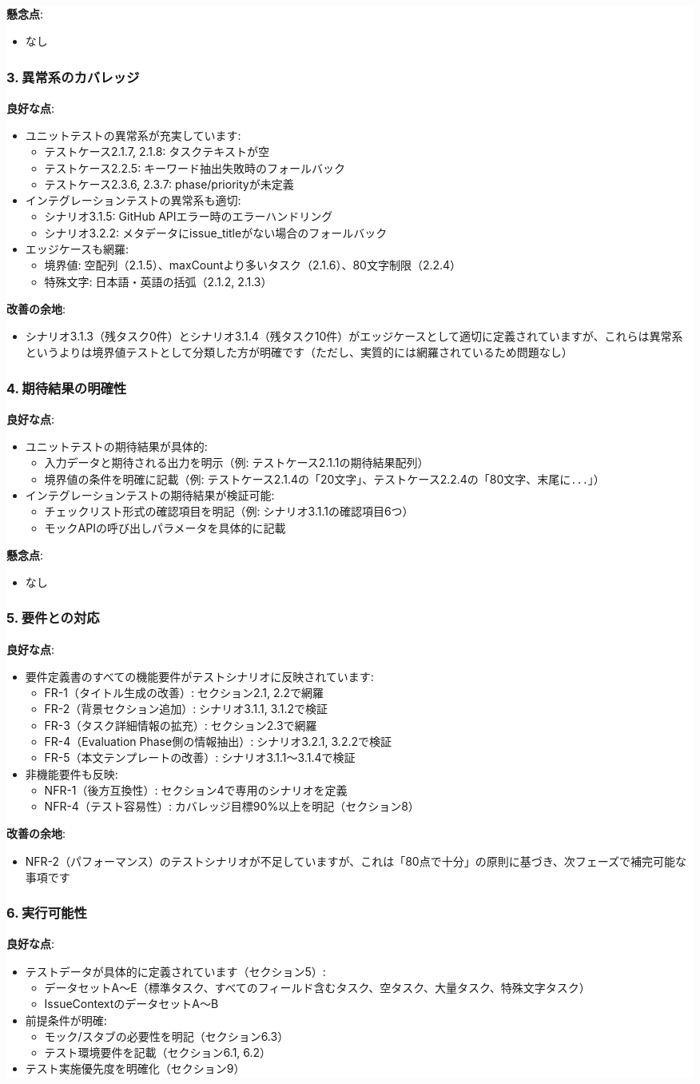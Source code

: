 **懸念点**:
- なし

### 3. 異常系のカバレッジ

**良好な点**:
- ユニットテストの異常系が充実しています:
  - テストケース2.1.7, 2.1.8: タスクテキストが空
  - テストケース2.2.5: キーワード抽出失敗時のフォールバック
  - テストケース2.3.6, 2.3.7: phase/priorityが未定義
- インテグレーションテストの異常系も適切:
  - シナリオ3.1.5: GitHub APIエラー時のエラーハンドリング
  - シナリオ3.2.2: メタデータにissue_titleがない場合のフォールバック
- エッジケースも網羅:
  - 境界値: 空配列（2.1.5）、maxCountより多いタスク（2.1.6）、80文字制限（2.2.4）
  - 特殊文字: 日本語・英語の括弧（2.1.2, 2.1.3）

**改善の余地**:
- シナリオ3.1.3（残タスク0件）とシナリオ3.1.4（残タスク10件）がエッジケースとして適切に定義されていますが、これらは異常系というよりは境界値テストとして分類した方が明確です（ただし、実質的には網羅されているため問題なし）

### 4. 期待結果の明確性

**良好な点**:
- ユニットテストの期待結果が具体的:
  - 入力データと期待される出力を明示（例: テストケース2.1.1の期待結果配列）
  - 境界値の条件を明確に記載（例: テストケース2.1.4の「20文字」、テストケース2.2.4の「80文字、末尾に`...`」）
- インテグレーションテストの期待結果が検証可能:
  - チェックリスト形式の確認項目を明記（例: シナリオ3.1.1の確認項目6つ）
  - モックAPIの呼び出しパラメータを具体的に記載

**懸念点**:
- なし

### 5. 要件との対応

**良好な点**:
- 要件定義書のすべての機能要件がテストシナリオに反映されています:
  - FR-1（タイトル生成の改善）: セクション2.1, 2.2で網羅
  - FR-2（背景セクション追加）: シナリオ3.1.1, 3.1.2で検証
  - FR-3（タスク詳細情報の拡充）: セクション2.3で網羅
  - FR-4（Evaluation Phase側の情報抽出）: シナリオ3.2.1, 3.2.2で検証
  - FR-5（本文テンプレートの改善）: シナリオ3.1.1～3.1.4で検証
- 非機能要件も反映:
  - NFR-1（後方互換性）: セクション4で専用のシナリオを定義
  - NFR-4（テスト容易性）: カバレッジ目標90%以上を明記（セクション8）

**改善の余地**:
- NFR-2（パフォーマンス）のテストシナリオが不足していますが、これは「80点で十分」の原則に基づき、次フェーズで補完可能な事項です

### 6. 実行可能性

**良好な点**:
- テストデータが具体的に定義されています（セクション5）:
  - データセットA～E（標準タスク、すべてのフィールド含むタスク、空タスク、大量タスク、特殊文字タスク）
  - IssueContextのデータセットA～B
- 前提条件が明確:
  - モック/スタブの必要性を明記（セクション6.3）
  - テスト環境要件を記載（セクション6.1, 6.2）
- テスト実施優先度を明確化（セクション9）
